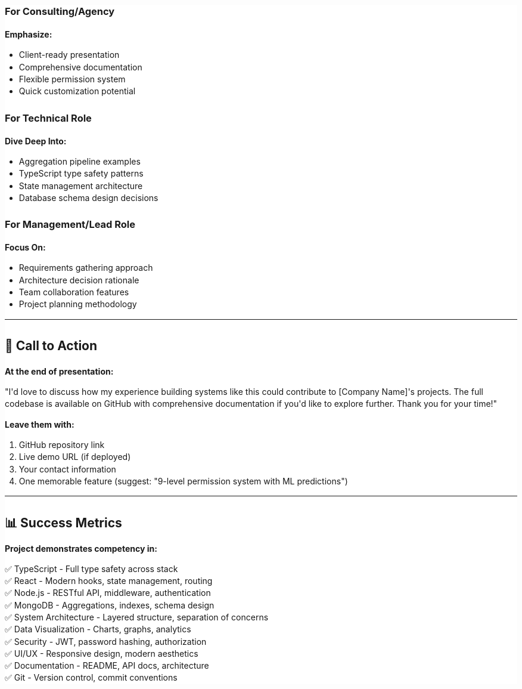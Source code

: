 ### For Consulting/Agency
**Emphasize:**
- Client-ready presentation
- Comprehensive documentation
- Flexible permission system
- Quick customization potential

### For Technical Role
**Dive Deep Into:**
- Aggregation pipeline examples
- TypeScript type safety patterns
- State management architecture
- Database schema design decisions

### For Management/Lead Role
**Focus On:**
- Requirements gathering approach
- Architecture decision rationale
- Team collaboration features
- Project planning methodology

---

## 🚀 Call to Action

**At the end of presentation:**

"I'd love to discuss how my experience building systems like this could contribute to [Company Name]'s projects. The full codebase is available on GitHub with comprehensive documentation if you'd like to explore further. Thank you for your time!"

**Leave them with:**
1. GitHub repository link
2. Live demo URL (if deployed)
3. Your contact information
4. One memorable feature (suggest: "9-level permission system with ML predictions")

---

## 📊 Success Metrics

**Project demonstrates competency in:**

✅ TypeScript - Full type safety across stack  
✅ React - Modern hooks, state management, routing  
✅ Node.js - RESTful API, middleware, authentication  
✅ MongoDB - Aggregations, indexes, schema design  
✅ System Architecture - Layered structure, separation of concerns  
✅ Data Visualization - Charts, graphs, analytics  
✅ Security - JWT, password hashing, authorization  
✅ UI/UX - Responsive design, modern aesthetics  
✅ Documentation - README, API docs, architecture  
✅ Git - Version control, commit conventions  
